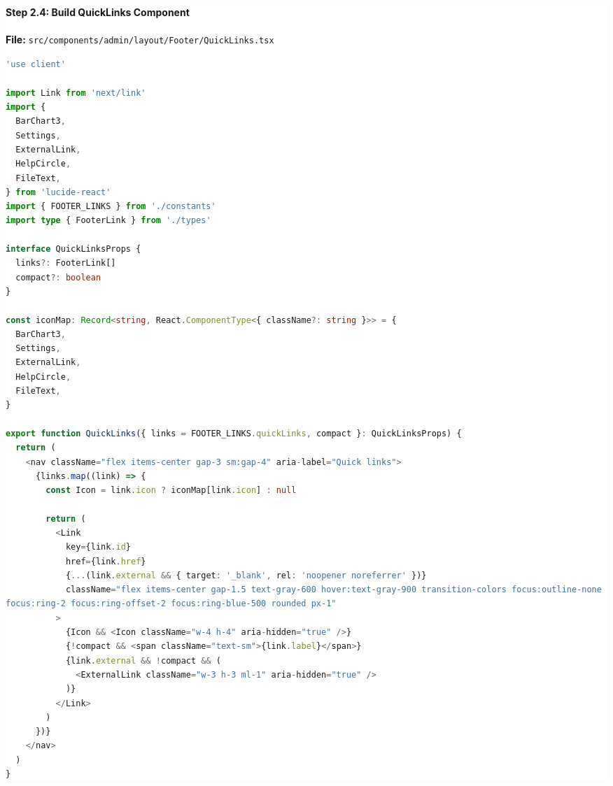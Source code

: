 #### Step 2.4: Build QuickLinks Component

**File:** `src/components/admin/layout/Footer/QuickLinks.tsx`

```typescript
'use client'

import Link from 'next/link'
import {
  BarChart3,
  Settings,
  ExternalLink,
  HelpCircle,
  FileText,
} from 'lucide-react'
import { FOOTER_LINKS } from './constants'
import type { FooterLink } from './types'

interface QuickLinksProps {
  links?: FooterLink[]
  compact?: boolean
}

const iconMap: Record<string, React.ComponentType<{ className?: string }>> = {
  BarChart3,
  Settings,
  ExternalLink,
  HelpCircle,
  FileText,
}

export function QuickLinks({ links = FOOTER_LINKS.quickLinks, compact }: QuickLinksProps) {
  return (
    <nav className="flex items-center gap-3 sm:gap-4" aria-label="Quick links">
      {links.map((link) => {
        const Icon = link.icon ? iconMap[link.icon] : null
        
        return (
          <Link
            key={link.id}
            href={link.href}
            {...(link.external && { target: '_blank', rel: 'noopener noreferrer' })}
            className="flex items-center gap-1.5 text-gray-600 hover:text-gray-900 transition-colors focus:outline-none focus:ring-2 focus:ring-offset-2 focus:ring-blue-500 rounded px-1"
          >
            {Icon && <Icon className="w-4 h-4" aria-hidden="true" />}
            {!compact && <span className="text-sm">{link.label}</span>}
            {link.external && !compact && (
              <ExternalLink className="w-3 h-3 ml-1" aria-hidden="true" />
            )}
          </Link>
        )
      })}
    </nav>
  )
}
```
